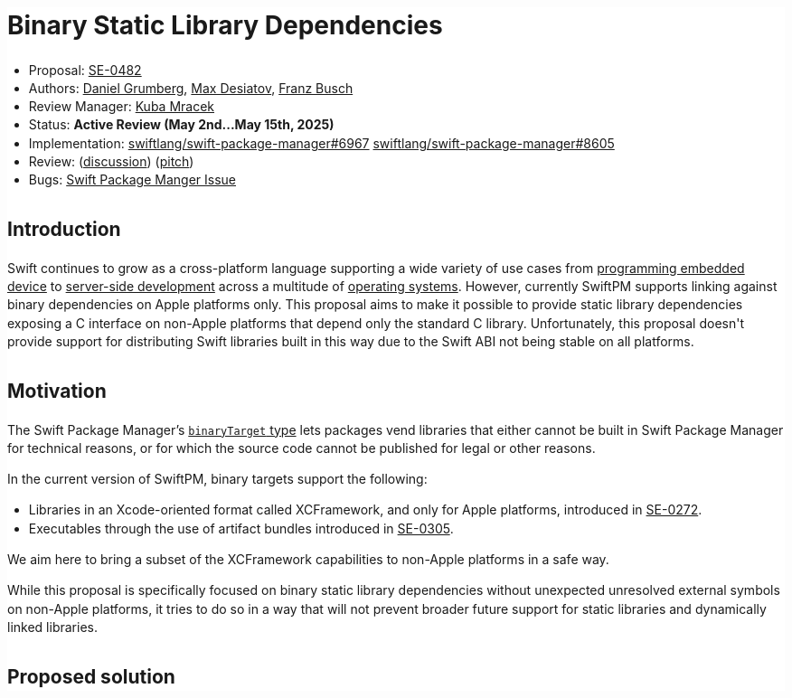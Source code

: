 # Binary Static Library Dependencies

* Proposal: [SE-0482](0482-swiftpm-static-library-binary-target-non-apple-platforms.md)
* Authors: [Daniel Grumberg](https://github.com/daniel-grumberg), [Max Desiatov](https://github.com/MaxDesiatov), [Franz Busch](https://github.com/FranzBusch)
* Review Manager: [Kuba Mracek](https://github.com/kubamracek)
* Status: **Active Review (May 2nd...May 15th, 2025)**
* Implementation: [swiftlang/swift-package-manager#6967](https://github.com/swiftlang/swift-package-manager/pull/6967) [swiftlang/swift-package-manager#8605](https://github.com/swiftlang/swift-package-manager/pull/8605)
* Review: ([discussion](https://forums.swift.org/t/se-0482-binary-static-library-dependencies/79634)) ([pitch](https://forums.swift.org/t/pitch-swiftpm-support-for-binary-static-library-dependencies/78619))
* Bugs: [Swift Package Manger Issue](https://github.com/swiftlang/swift-package-manager/issues/7035)

## Introduction

Swift continues to grow as a cross-platform language supporting a wide variety of use cases from [programming embedded device](https://www.swift.org/blog/embedded-swift-examples/) to [server-side development](https://www.swift.org/documentation/server/) across a multitude of [operating systems](https://www.swift.org/documentation/articles/static-linux-getting-started.html).
However, currently SwiftPM supports linking against binary dependencies on Apple platforms only.
This proposal aims to make it possible to provide static library dependencies exposing a C interface on non-Apple platforms that depend only the standard C library.
Unfortunately, this proposal doesn't provide support for distributing Swift libraries built in this way due to the Swift ABI not being stable on all platforms.

## Motivation

The Swift Package Manager’s [`binaryTarget` type](https://github.com/swiftlang/swift-evolution/blob/main/proposals/0272-swiftpm-binary-dependencies.md) lets packages vend libraries that either cannot be built in Swift Package Manager for technical reasons,
or for which the source code cannot be published for legal or other reasons.

In the current version of SwiftPM, binary targets support the following:

* Libraries in an Xcode-oriented format called XCFramework, and only for Apple platforms, introduced in [SE-0272](https://github.com/swiftlang/swift-evolution/blob/main/proposals/0272-swiftpm-binary-dependencies.md).
* Executables through the use of artifact bundles introduced in [SE-0305](https://github.com/swiftlang/swift-evolution/blob/main/proposals/0305-swiftpm-binary-target-improvements.md).

We aim here to bring a subset of the XCFramework capabilities to non-Apple platforms in a safe way.

While this proposal is specifically focused on binary static library dependencies without unexpected unresolved external symbols on non-Apple platforms,
it tries to do so in a way that will not prevent broader future support for static libraries and dynamically linked libraries.

## Proposed solution
